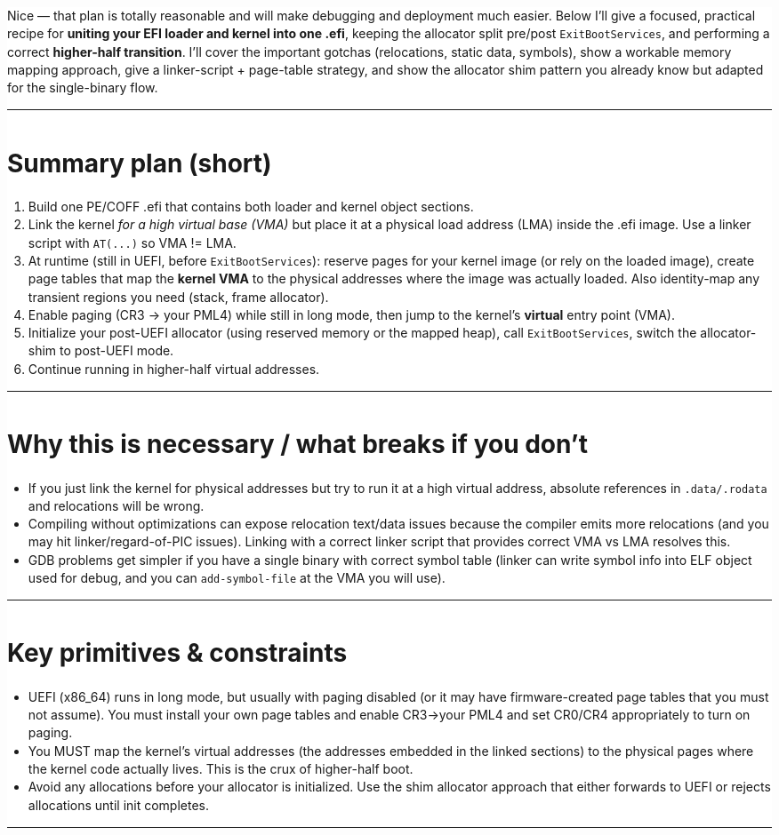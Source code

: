 Nice — that plan is totally reasonable and will make debugging and deployment much easier. Below I’ll give a focused, practical recipe for **uniting your EFI loader and kernel into one .efi**, keeping the allocator split pre/post `ExitBootServices`, and performing a correct **higher-half transition**. I’ll cover the important gotchas (relocations, static data, symbols), show a workable memory mapping approach, give a linker-script + page-table strategy, and show the allocator shim pattern you already know but adapted for the single-binary flow.

---

# Summary plan (short)

1. Build one PE/COFF .efi that contains both loader and kernel object sections.
2. Link the kernel *for a high virtual base (VMA)* but place it at a physical load address (LMA) inside the .efi image. Use a linker script with `AT(...)` so VMA != LMA.
3. At runtime (still in UEFI, before `ExitBootServices`): reserve pages for your kernel image (or rely on the loaded image), create page tables that map the **kernel VMA** to the physical addresses where the image was actually loaded. Also identity-map any transient regions you need (stack, frame allocator).
4. Enable paging (CR3 -> your PML4) while still in long mode, then jump to the kernel’s **virtual** entry point (VMA).
5. Initialize your post-UEFI allocator (using reserved memory or the mapped heap), call `ExitBootServices`, switch the allocator-shim to post-UEFI mode.
6. Continue running in higher-half virtual addresses.

---

# Why this is necessary / what breaks if you don’t

- If you just link the kernel for physical addresses but try to run it at a high virtual address, absolute references in `.data/.rodata` and relocations will be wrong.
- Compiling without optimizations can expose relocation text/data issues because the compiler emits more relocations (and you may hit linker/regard-of-PIC issues). Linking with a correct linker script that provides correct VMA vs LMA resolves this.
- GDB problems get simpler if you have a single binary with correct symbol table (linker can write symbol info into ELF object used for debug, and you can `add-symbol-file` at the VMA you will use).

---

# Key primitives & constraints

- UEFI (x86_64) runs in long mode, but usually with paging disabled (or it may have firmware-created page tables that you must not assume). You must install your own page tables and enable CR3->your PML4 and set CR0/CR4 appropriately to turn on paging.
- You MUST map the kernel’s virtual addresses (the addresses embedded in the linked sections) to the physical pages where the kernel code actually lives. This is the crux of higher-half boot.
- Avoid any allocations before your allocator is initialized. Use the shim allocator approach that either forwards to UEFI or rejects allocations until init completes.

---
